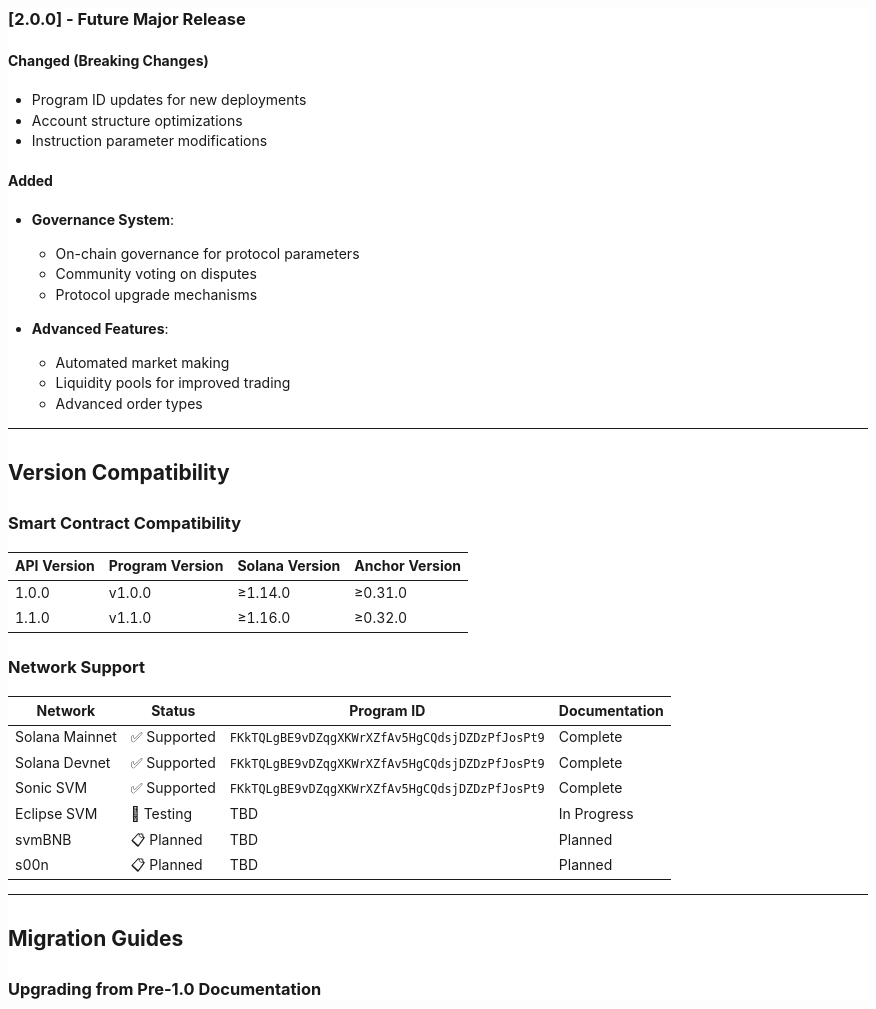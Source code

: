 ### [2.0.0] - Future Major Release

#### Changed (Breaking Changes)
- Program ID updates for new deployments
- Account structure optimizations
- Instruction parameter modifications

#### Added
- **Governance System**:
  - On-chain governance for protocol parameters
  - Community voting on disputes
  - Protocol upgrade mechanisms

- **Advanced Features**:
  - Automated market making
  - Liquidity pools for improved trading
  - Advanced order types

---

## Version Compatibility

### Smart Contract Compatibility

| API Version | Program Version | Solana Version | Anchor Version |
|-------------|-----------------|----------------|----------------|
| 1.0.0 | v1.0.0 | ≥1.14.0 | ≥0.31.0 |
| 1.1.0 | v1.1.0 | ≥1.16.0 | ≥0.32.0 |

### Network Support

| Network | Status | Program ID | Documentation |
|---------|--------|------------|---------------|
| Solana Mainnet | ✅ Supported | `FKkTQLgBE9vDZqgXKWrXZfAv5HgCQdsjDZDzPfJosPt9` | Complete |
| Solana Devnet | ✅ Supported | `FKkTQLgBE9vDZqgXKWrXZfAv5HgCQdsjDZDzPfJosPt9` | Complete |
| Sonic SVM | ✅ Supported | `FKkTQLgBE9vDZqgXKWrXZfAv5HgCQdsjDZDzPfJosPt9` | Complete |
| Eclipse SVM | 🚧 Testing | TBD | In Progress |
| svmBNB | 📋 Planned | TBD | Planned |
| s00n | 📋 Planned | TBD | Planned |

---

## Migration Guides

### Upgrading from Pre-1.0 Documentation
